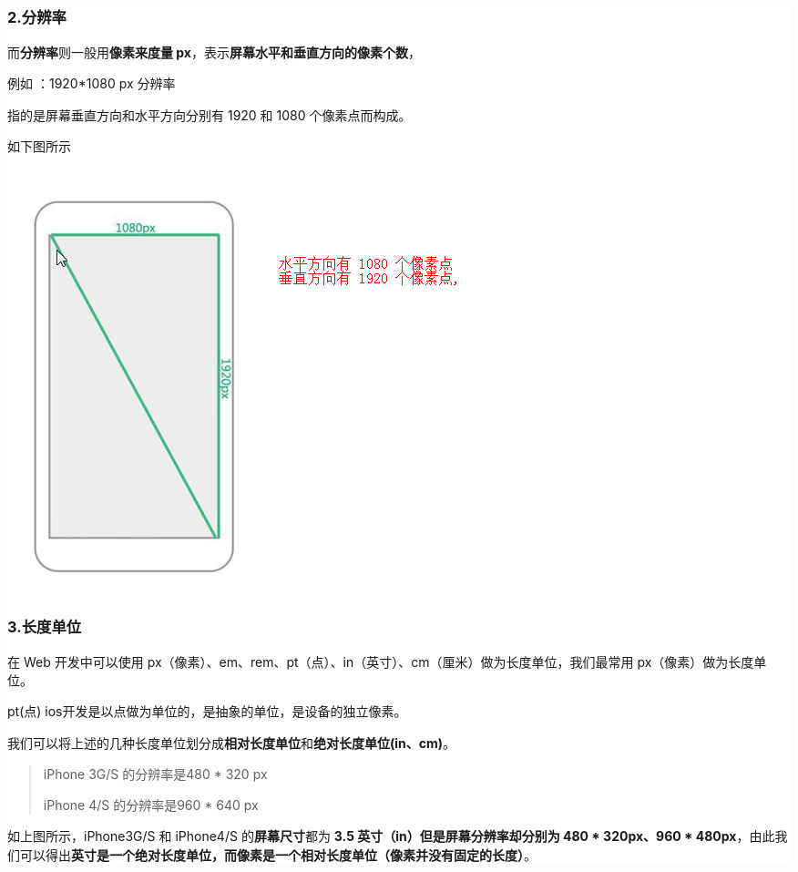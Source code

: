 

### 2.分辨率

而**分辨率**则一般用**像素来度量 px**，表示**屏幕水平和垂直方向的像素个数**，

例如 ：1920*1080 px 分辨率 

指的是屏幕垂直方向和水平方向分别有 1920 和 1080 个像素点而构成。

如下图所示

![](assets/02.png)



### 3.长度单位

在 Web 开发中可以使用 px（像素）、em、rem、pt（点）、in（英寸）、cm（厘米）做为长度单位，我们最常用 px（像素）做为长度单位。

pt(点) ios开发是以点做为单位的，是抽象的单位，是设备的独立像素。

我们可以将上述的几种长度单位划分成**相对长度单位**和**绝对长度单位(in、cm)**。

> iPhone 3G/S 的分辨率是480 * 320 px
>
> iPhone 4/S  的分辨率是960 * 640 px

如上图所示，iPhone3G/S 和 iPhone4/S 的**屏幕尺寸**都为 **3.5 英寸（in）**但是**屏幕分辨率却分别为 480  *  320px、960   *  480px**，由此我们可以得出**英寸是一个绝对长度单位，而像素是一个相对长度单位（像素并没有固定的长度）**。
